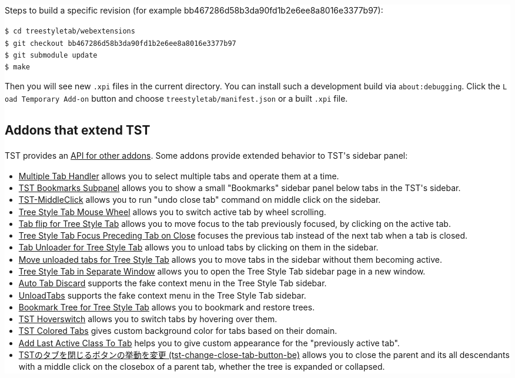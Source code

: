 Steps to build a specific revision (for example bb467286d58b3da90fd1b2e6ee8a8016e3377b97):

```
$ cd treestyletab/webextensions
$ git checkout bb467286d58b3da90fd1b2e6ee8a8016e3377b97
$ git submodule update
$ make
```

Then you will see new `.xpi` files in the current directory. You can install such a development build via `about:debugging`. Click the `Load Temporary Add-on` button and choose `treestyletab/manifest.json` or a built `.xpi` file.


## Addons that extend TST

TST provides an [API for other addons](https://github.com/piroor/treestyletab/wiki/API-for-other-addons).
Some addons provide extended behavior to TST's sidebar panel:

 * [Multiple Tab Handler](https://addons.mozilla.org/firefox/addon/multiple-tab-handler/) allows you to select multiple tabs and operate them at a time.
 * [TST Bookmarks Subpanel](https://addons.mozilla.org/firefox/addon/tst-bookmarks-subpanel/) allows you to show a small "Bookmarks" sidebar panel below tabs in the TST's sidebar.
 * [TST-MiddleClick](https://addons.mozilla.org/firefox/addon/tst-middleclick/) allows you to run "undo close tab" command on middle click on the sidebar.
 * [Tree Style Tab Mouse Wheel](https://addons.mozilla.org/firefox/addon/tree-style-tab-mouse-wheel/) allows you to switch active tab by wheel scrolling.
 * [Tab flip for Tree Style Tab](https://addons.mozilla.org/firefox/addon/tab-flip-for-tree-style-tab/) allows you to move focus to the tab previously focused, by clicking on the active tab.
 * [Tree Style Tab Focus Preceding Tab on Close](https://addons.mozilla.org/firefox/addon/tst-focus-preceding-tab/) focuses the previous tab instead of the next tab when a tab is closed.
 * [Tab Unloader for Tree Style Tab](https://addons.mozilla.org/firefox/addon/tab-unload-for-tree-style-tab/) allows you to unload tabs by clicking on them in the sidebar.
 * [Move unloaded tabs for Tree Style Tab](https://addons.mozilla.org/firefox/addon/move-unloaded-tabs-for-tst/) allows you to move tabs in the sidebar without them becoming active.
 * [Tree Style Tab in Separate Window](https://addons.mozilla.org/firefox/addon/tst-in-separate-window/) allows you to open the Tree Style Tab sidebar page in a new window.
 * [Auto Tab Discard](https://addons.mozilla.org/firefox/addon/auto-tab-discard/) supports the fake context menu in the Tree Style Tab sidebar.
 * [UnloadTabs](https://addons.mozilla.org/firefox/addon/unload-tabs/) supports the fake context menu in the Tree Style Tab sidebar.
 * [Bookmark Tree for Tree Style Tab](https://addons.mozilla.org/firefox/addon/bookmark-tree-for-tst/) allows you to bookmark and restore trees.
 * [TST Hoverswitch](https://addons.mozilla.org/firefox/addon/tst-hoverswitch/) allows you to switch tabs by hovering over them.
 * [TST Colored Tabs](https://addons.mozilla.org/firefox/addon/tst-colored-tabs/) gives custom background color for tabs based on their domain.
 * [Add Last Active Class To Tab](https://addons.mozilla.org/firefox/addon/add-last-active-class-to-tab/) helps you to give custom appearance for the "previously active tab".
 * [TSTのタブを閉じるボタンの挙動を変更 (tst-change-close-tab-button-be)](https://addons.mozilla.org/firefox/addon/tst-change-close-tab-button-be/) allows you to close the parent and its all descendants with a middle click on the closebox of a parent tab, whether the tree is expanded or collapsed.
